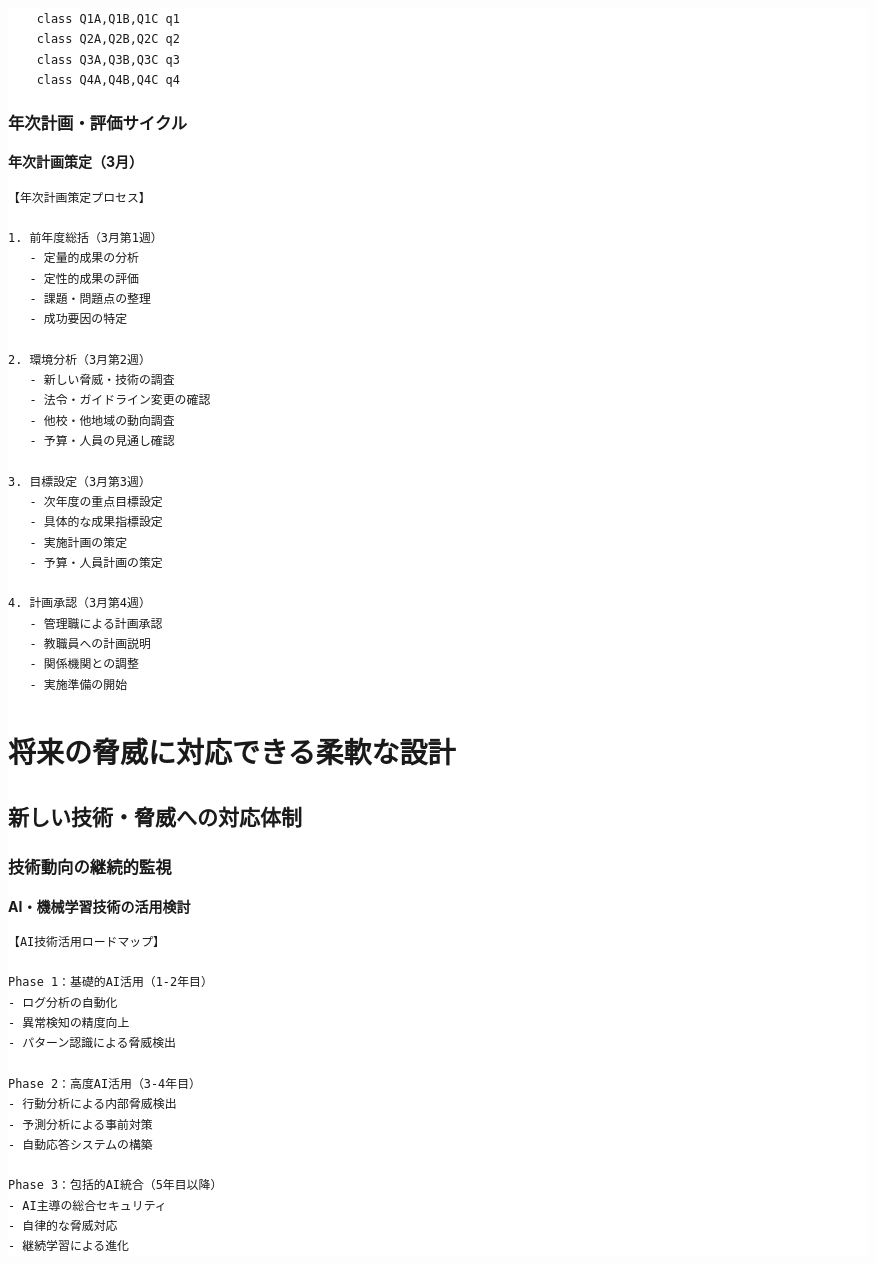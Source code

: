 ```
    class Q1A,Q1B,Q1C q1
    class Q2A,Q2B,Q2C q2
    class Q3A,Q3B,Q3C q3
    class Q4A,Q4B,Q4C q4
```

### 年次計画・評価サイクル

**年次計画策定（3月）**
```
【年次計画策定プロセス】

1. 前年度総括（3月第1週）
   - 定量的成果の分析
   - 定性的成果の評価
   - 課題・問題点の整理
   - 成功要因の特定

2. 環境分析（3月第2週）
   - 新しい脅威・技術の調査
   - 法令・ガイドライン変更の確認
   - 他校・他地域の動向調査
   - 予算・人員の見通し確認

3. 目標設定（3月第3週）
   - 次年度の重点目標設定
   - 具体的な成果指標設定
   - 実施計画の策定
   - 予算・人員計画の策定

4. 計画承認（3月第4週）
   - 管理職による計画承認
   - 教職員への計画説明
   - 関係機関との調整
   - 実施準備の開始
```

# 将来の脅威に対応できる柔軟な設計

## 新しい技術・脅威への対応体制

### 技術動向の継続的監視

**AI・機械学習技術の活用検討**
```
【AI技術活用ロードマップ】

Phase 1：基礎的AI活用（1-2年目）
- ログ分析の自動化
- 異常検知の精度向上
- パターン認識による脅威検出

Phase 2：高度AI活用（3-4年目）
- 行動分析による内部脅威検出
- 予測分析による事前対策
- 自動応答システムの構築

Phase 3：包括的AI統合（5年目以降）
- AI主導の総合セキュリティ
- 自律的な脅威対応
- 継続学習による進化
```
